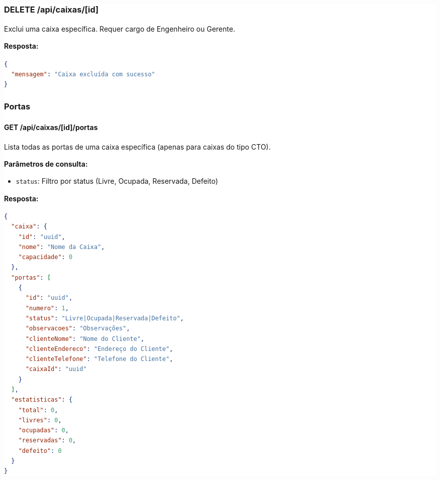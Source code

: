 ```json
```

### DELETE /api/caixas/[id]

Exclui uma caixa específica. Requer cargo de Engenheiro ou Gerente.

**Resposta:**

```json
{
  "mensagem": "Caixa excluída com sucesso"
}
```

### Portas

#### GET /api/caixas/[id]/portas

Lista todas as portas de uma caixa específica (apenas para caixas do tipo CTO).

**Parâmetros de consulta:**

- `status`: Filtro por status (Livre, Ocupada, Reservada, Defeito)

**Resposta:**

```json
{
  "caixa": {
    "id": "uuid",
    "nome": "Nome da Caixa",
    "capacidade": 0
  },
  "portas": [
    {
      "id": "uuid",
      "numero": 1,
      "status": "Livre|Ocupada|Reservada|Defeito",
      "observacoes": "Observações",
      "clienteNome": "Nome do Cliente",
      "clienteEndereco": "Endereço do Cliente",
      "clienteTelefone": "Telefone do Cliente",
      "caixaId": "uuid"
    }
  ],
  "estatisticas": {
    "total": 0,
    "livres": 0,
    "ocupadas": 0,
    "reservadas": 0,
    "defeito": 0
  }
}
```

